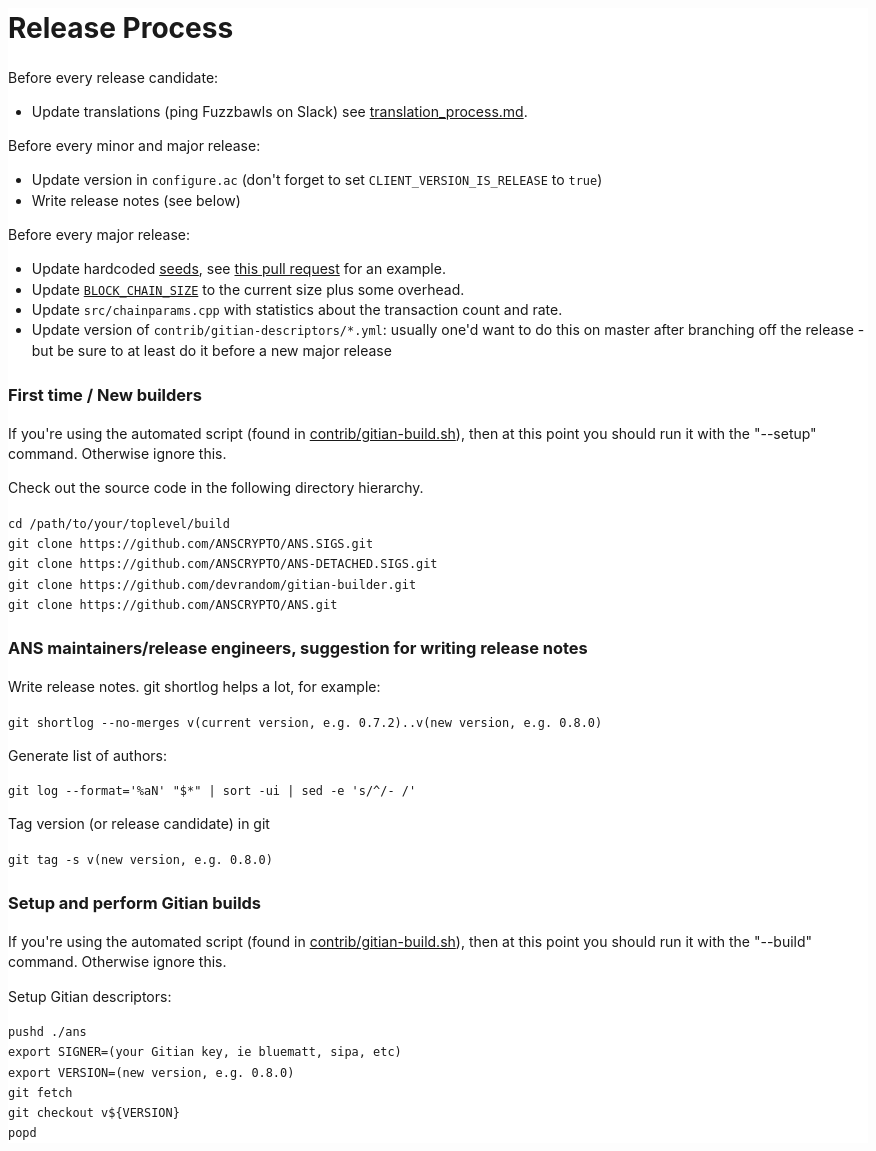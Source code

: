 Release Process
====================

Before every release candidate:

* Update translations (ping Fuzzbawls on Slack) see [translation_process.md](https://github.com/ANSCRYPTO/ANS/blob/master/doc/translation_process.md#synchronising-translations).

Before every minor and major release:

* Update version in `configure.ac` (don't forget to set `CLIENT_VERSION_IS_RELEASE` to `true`)
* Write release notes (see below)

Before every major release:

* Update hardcoded [seeds](/contrib/seeds/README.md), see [this pull request](https://github.com/bitcoin/bitcoin/pull/7415) for an example.
* Update [`BLOCK_CHAIN_SIZE`](/src/qt/intro.cpp) to the current size plus some overhead.
* Update `src/chainparams.cpp` with statistics about the transaction count and rate.
* Update version of `contrib/gitian-descriptors/*.yml`: usually one'd want to do this on master after branching off the release - but be sure to at least do it before a new major release

### First time / New builders

If you're using the automated script (found in [contrib/gitian-build.sh](/contrib/gitian-build.sh)), then at this point you should run it with the "--setup" command. Otherwise ignore this.

Check out the source code in the following directory hierarchy.

    cd /path/to/your/toplevel/build
    git clone https://github.com/ANSCRYPTO/ANS.SIGS.git
    git clone https://github.com/ANSCRYPTO/ANS-DETACHED.SIGS.git
    git clone https://github.com/devrandom/gitian-builder.git
    git clone https://github.com/ANSCRYPTO/ANS.git

### ANS maintainers/release engineers, suggestion for writing release notes

Write release notes. git shortlog helps a lot, for example:

    git shortlog --no-merges v(current version, e.g. 0.7.2)..v(new version, e.g. 0.8.0)


Generate list of authors:

    git log --format='%aN' "$*" | sort -ui | sed -e 's/^/- /'

Tag version (or release candidate) in git

    git tag -s v(new version, e.g. 0.8.0)

### Setup and perform Gitian builds

If you're using the automated script (found in [contrib/gitian-build.sh](/contrib/gitian-build.sh)), then at this point you should run it with the "--build" command. Otherwise ignore this.

Setup Gitian descriptors:

    pushd ./ans
    export SIGNER=(your Gitian key, ie bluematt, sipa, etc)
    export VERSION=(new version, e.g. 0.8.0)
    git fetch
    git checkout v${VERSION}
    popd
